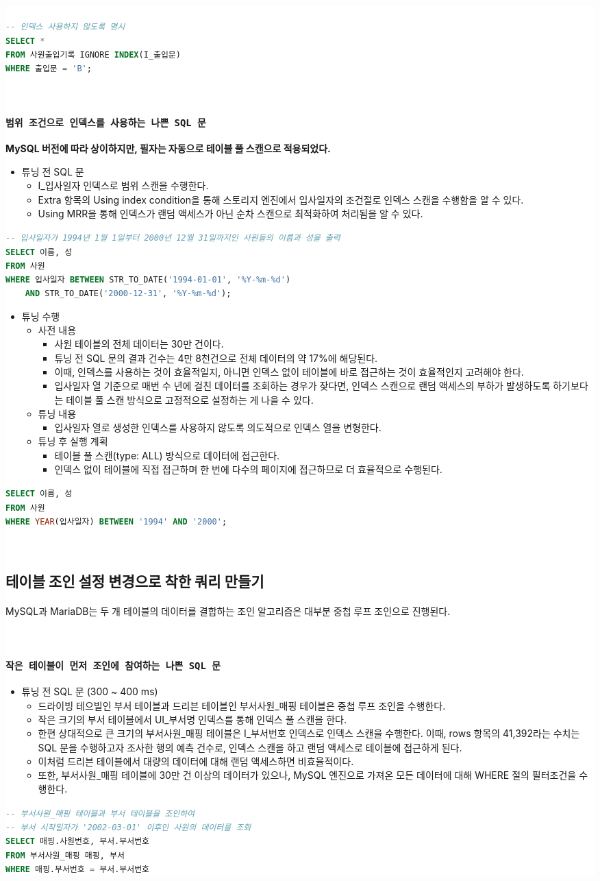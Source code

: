 ```SQL

-- 인덱스 사용하지 않도록 명시
SELECT *
FROM 사원출입기록 IGNORE INDEX(I_출입문)
WHERE 출입문 = 'B';
```

<br/>

### `범위 조건으로 인덱스를 사용하는 나쁜 SQL 문`

__MySQL 버전에 따라 상이하지만, 필자는 자동으로 테이블 풀 스캔으로 적용되었다.__  

 - 튜닝 전 SQL 문
    - I_입사일자 인덱스로 범위 스캔을 수행한다.
    - Extra 항목의 Using index condition을 통해 스토리지 엔진에서 입사일자의 조건절로 인덱스 스캔을 수행함을 알 수 있다.
    - Using MRR을 통해 인덱스가 랜덤 액세스가 아닌 순차 스캔으로 최적화하여 처리됨을 알 수 있다.
```SQL
-- 입사일자가 1994년 1월 1일부터 2000년 12월 31일까지인 사원들의 이름과 성을 출력
SELECT 이름, 성
FROM 사원
WHERE 입사일자 BETWEEN STR_TO_DATE('1994-01-01', '%Y-%m-%d') 
    AND STR_TO_DATE('2000-12-31', '%Y-%m-%d');
```

 - 튜닝 수행
    - 사전 내용
        - 사원 테이블의 전체 데이터는 30만 건이다.
        - 튜닝 전 SQL 문의 결과 건수는 4만 8천건으로 전체 데이터의 약 17%에 해당된다.
        - 이때, 인덱스를 사용하는 것이 효율적일지, 아니면 인덱스 없이 테이블에 바로 접근하는 것이 효율적인지 고려해야 한다.
        - 입사일자 열 기준으로 매번 수 년에 걸친 데이터를 조회하는 경우가 잦다면, 인덱스 스캔으로 랜덤 액세스의 부하가 발생하도록 하기보다는 테이블 풀 스캔 방식으로 고정적으로 설정하는 게 나을 수 있다.
    - 튜닝 내용
        - 입사일자 열로 생성한 인덱스를 사용하지 않도록 의도적으로 인덱스 열을 변형한다.
    - 튜닝 후 실행 계획
        - 테이블 풀 스캔(type: ALL) 방식으로 데이터에 접근한다.
        - 인덱스 없이 테이블에 직접 접근하며 한 번에 다수의 페이지에 접근하므로 더 효율적으로 수행된다.
```SQL
SELECT 이름, 성
FROM 사원
WHERE YEAR(입사일자) BETWEEN '1994' AND '2000';
```

<br/>

## 테이블 조인 설정 변경으로 착한 쿼리 만들기

MySQL과 MariaDB는 두 개 테이블의 데이터를 결합하는 조인 알고리즘은 대부분 중첩 루프 조인으로 진행된다.  

<br/>

### `작은 테이블이 먼저 조인에 참여하는 나쁜 SQL 문`

- 튜닝 전 SQL 문 (300 ~ 400 ms)
    - 드라이빙 테으빌인 부서 테이블과 드리븐 테이블인 부서사원_매핑 테이블은 중첩 루프 조인을 수행한다.
    - 작은 크기의 부서 테이블에서 UI_부서명 인덱스를 통해 인덱스 풀 스캔을 한다.
    - 한편 상대적으로 큰 크기의 부서사원_매핑 테이블은 I_부서번호 인덱스로 인덱스 스캔을 수행한다. 이때, rows 항목의 41,392라는 수치는 SQL 문을 수행하고자 조사한 행의 예측 건수로, 인덱스 스캔을 하고 랜덤 액세스로 테이블에 접근하게 된다.
    - 이처럼 드리븐 테이블에서 대량의 데이터에 대해 랜덤 액세스하면 비효율적이다.
    - 또한, 부서사원_매핑 테이블에 30만 건 이상의 데이터가 있으나, MySQL 엔진으로 가져온 모든 데이터에 대해 WHERE 절의 필터조건을 수행한다.
```SQL
-- 부서사원_매핑 테이블과 부서 테이블을 조인하여 
-- 부서 시작일자가 '2002-03-01' 이후인 사원의 데이터를 조회
SELECT 매핑.사원번호, 부서.부서번호
FROM 부서사원_매핑 매핑, 부서
WHERE 매핑.부서번호 = 부서.부서번호
```